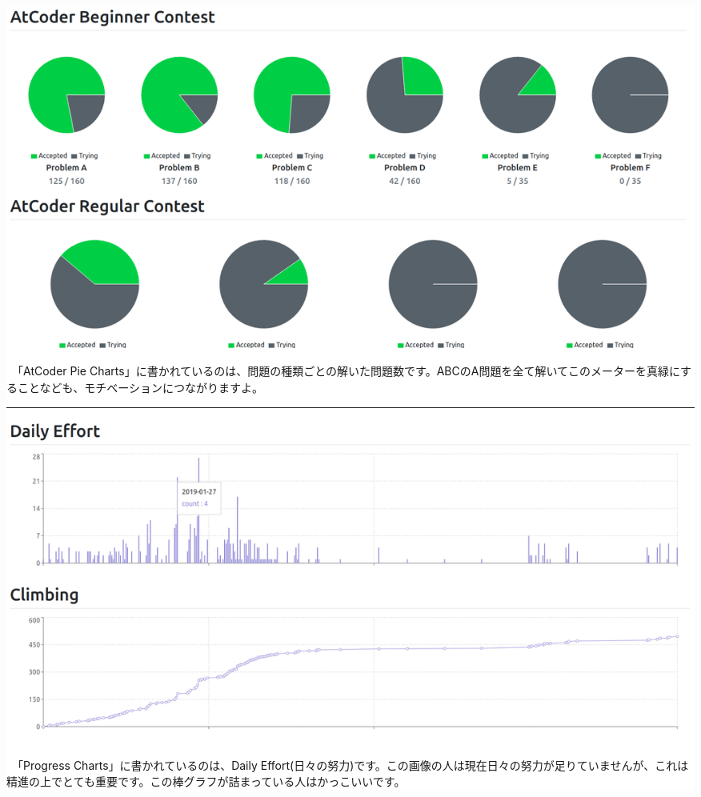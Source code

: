 ![AtCoder Problems UserPageその2](./problems-userpage_2.png)

　「AtCoder Pie Charts」に書かれているのは、問題の種類ごとの解いた問題数です。ABCのA問題を全て解いてこのメーターを真緑にすることなども、モチベーションにつながりますよ。

******

![AtCoder Problems UserPageその3](./problems-userpage_3.png)

　「Progress Charts」に書かれているのは、Daily Effort(日々の努力)です。この画像の人は現在日々の努力が足りていませんが、これは精進の上でとても重要です。この棒グラフが詰まっている人はかっこいいです。
